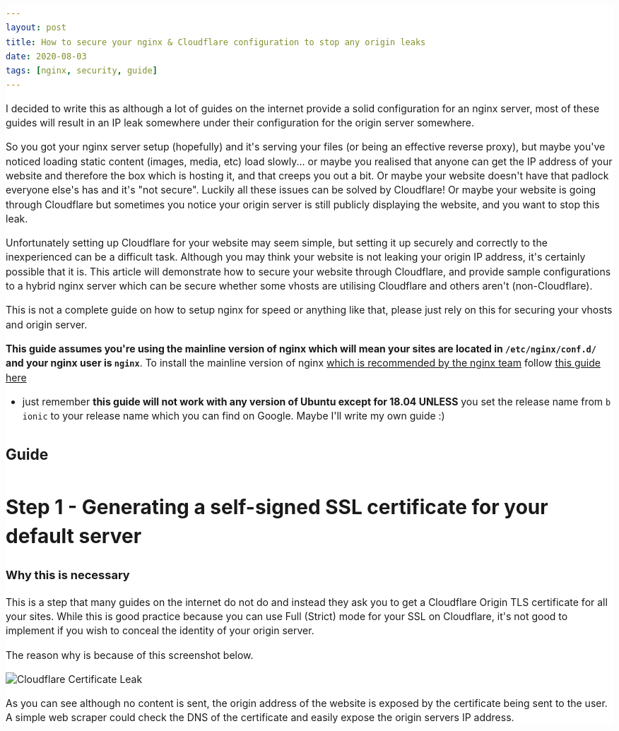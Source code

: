 ```yaml
---
layout: post
title: How to secure your nginx & Cloudflare configuration to stop any origin leaks
date: 2020-08-03
tags: [nginx, security, guide]
---
```


I decided to write this as although a lot of guides on the internet provide a
solid configuration for an nginx server, most of these guides will result in an
IP leak somewhere under their configuration for the origin server somewhere.

So you got your nginx server setup (hopefully) and it's serving your files (or
being an effective reverse proxy), but maybe you've noticed loading static
content (images, media, etc) load slowly... or maybe you realised that anyone
can get the IP address of your website and therefore the box which is hosting
it, and that creeps you out a bit. Or maybe your website doesn't have that
padlock everyone else's has and it's "not secure". Luckily all these issues can
be solved by Cloudflare! Or maybe your website is going through Cloudflare but
sometimes you notice your origin server is still publicly displaying the
website, and you want to stop this leak.

Unfortunately setting up Cloudflare for your website may seem simple, but
setting it up securely and correctly to the inexperienced can be a difficult
task. Although you may think your website is not leaking your origin IP address,
it's certainly possible that it is. This article will demonstrate how to secure
your website through Cloudflare, and provide sample configurations to a hybrid
nginx server which can be secure whether some vhosts are utilising Cloudflare
and others aren't (non-Cloudflare).

This is not a complete guide on how to setup nginx for speed or anything like
that, please just rely on this for securing your vhosts and origin server.

**This guide assumes you're using the mainline version of nginx which will mean
your sites are located in ```/etc/nginx/conf.d/``` and your nginx user is
```nginx```**. To install the mainline version of nginx [which is recommended by
the nginx team](https://www.nginx.com/blog/nginx-1-6-1-7-released/) follow [this
guide
here](https://www.techrepublic.com/article/how-to-install-the-latest-version-of-nginx-on-ubuntu-server-18-04/)
- just remember **this guide will not work with any version of Ubuntu except for
18.04 UNLESS** you set the release name from ```bionic``` to your release name
which you can find on Google. Maybe I'll write my own guide :)

## Guide 

# Step 1 - Generating a self-signed SSL certificate for your default server

### Why this is necessary

This is a step that many guides on the internet do not do and instead they ask
you to get a Cloudflare Origin TLS certificate for all your sites. While this is
good practice because you can use Full (Strict) mode for your SSL on Cloudflare,
it's not good to implement if you wish to conceal the identity of your origin
server.

The reason why is because of this screenshot below.

![Cloudflare Certificate
Leak](/assets/blog/securing-nginx-origin-with-cloudflare/cloudflare-cert-leak.png)

As you can see although no content is sent, the origin address of the website is
exposed by the certificate being sent to the user. A simple web scraper could
check the DNS of the certificate and easily expose the origin servers IP
address.
```